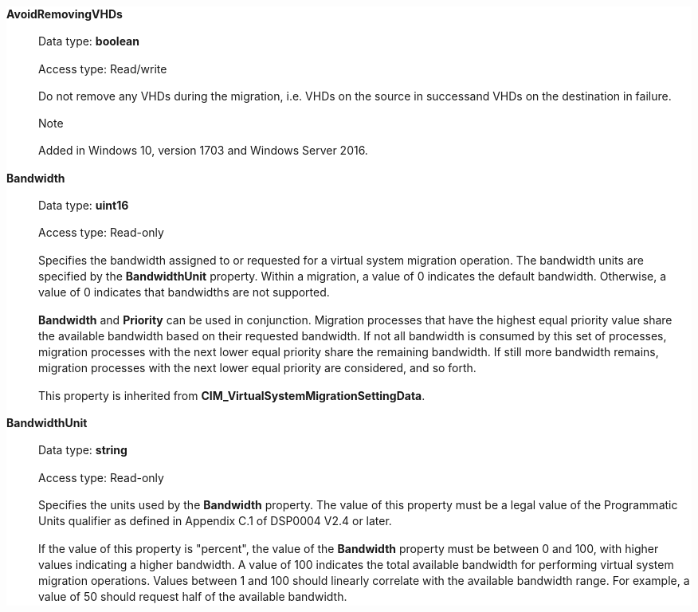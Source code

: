 **AvoidRemovingVHDs**
</dt> <dd> <dl> <dt>

Data type: **boolean**
</dt> <dt>

Access type: Read/write
</dt> </dl>

Do not remove any VHDs during the migration, i.e. VHDs on the source in successand VHDs on the destination in failure.

> [!Note]  
> Added in Windows 10, version 1703 and Windows Server 2016.

 

</dd> <dt>

**Bandwidth**
</dt> <dd> <dl> <dt>

Data type: **uint16**
</dt> <dt>

Access type: Read-only
</dt> </dl>

Specifies the bandwidth assigned to or requested for a virtual system migration operation. The bandwidth units are specified by the **BandwidthUnit** property. Within a migration, a value of 0 indicates the default bandwidth. Otherwise, a value of 0 indicates that bandwidths are not supported.

**Bandwidth** and **Priority** can be used in conjunction. Migration processes that have the highest equal priority value share the available bandwidth based on their requested bandwidth. If not all bandwidth is consumed by this set of processes, migration processes with the next lower equal priority share the remaining bandwidth. If still more bandwidth remains, migration processes with the next lower equal priority are considered, and so forth.

This property is inherited from **CIM\_VirtualSystemMigrationSettingData**.

</dd> <dt>

**BandwidthUnit**
</dt> <dd> <dl> <dt>

Data type: **string**
</dt> <dt>

Access type: Read-only
</dt> </dl>

Specifies the units used by the **Bandwidth** property. The value of this property must be a legal value of the Programmatic Units qualifier as defined in Appendix C.1 of DSP0004 V2.4 or later.

If the value of this property is "percent", the value of the **Bandwidth** property must be between 0 and 100, with higher values indicating a higher bandwidth. A value of 100 indicates the total available bandwidth for performing virtual system migration operations. Values between 1 and 100 should linearly correlate with the available bandwidth range. For example, a value of 50 should request half of the available bandwidth.

